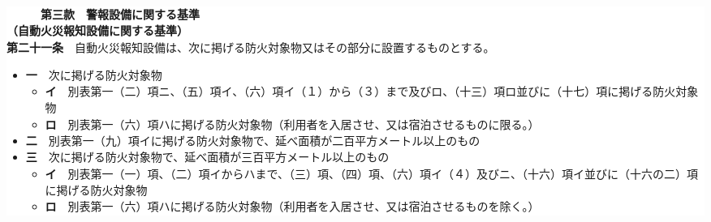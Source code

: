 &emsp;&emsp;&emsp;**第三款　警報設備に関する基準**  
**（自動火災報知設備に関する基準）**  
**第二十一条**　自動火災報知設備は、次に掲げる防火対象物又はその部分に設置するものとする。  
* **一**　次に掲げる防火対象物  
	* **イ**　別表第一（二）項ニ、（五）項イ、（六）項イ（１）から（３）まで及びロ、（十三）項ロ並びに（十七）項に掲げる防火対象物  
	* **ロ**　別表第一（六）項ハに掲げる防火対象物（利用者を入居させ、又は宿泊させるものに限る。）  
* **二**　別表第一（九）項イに掲げる防火対象物で、延べ面積が二百平方メートル以上のもの  
* **三**　次に掲げる防火対象物で、延べ面積が三百平方メートル以上のもの  
	* **イ**　別表第一（一）項、（二）項イからハまで、（三）項、（四）項、（六）項イ（４）及びニ、（十六）項イ並びに（十六の二）項に掲げる防火対象物  
	* **ロ**　別表第一（六）項ハに掲げる防火対象物（利用者を入居させ、又は宿泊させるものを除く。）  
